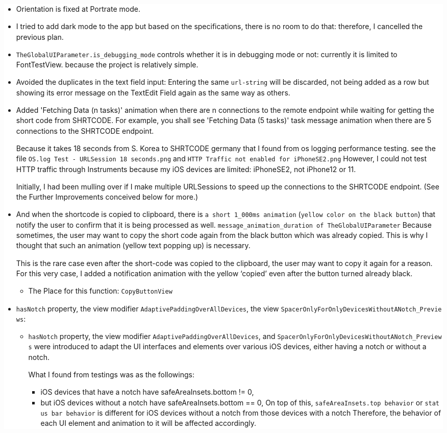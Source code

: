   
  - Orientation is fixed at Portrate mode.
  
  - I tried to add dark mode to the app but based on the specifications, there is no room to do that: therefore, I cancelled the previous plan.
      
  - `TheGlobalUIParameter.is_debugging_mode` controls whether it is in debugging mode or not: currently it is limited to FontTestView.
    because the project is relatively simple.
  
  - Avoided the duplicates in the text field input:
    Entering the same `url-string` will be discarded, not being added as a row but showing its error message on the TextEdit Field again as the same way as others. 
  
  - Added 'Fetching Data (n tasks)' animation when there are n connections to the remote endpoint while waiting for getting the short code from SHRTCODE.
      For example, you shall see 'Fetching Data (5 tasks)' task message animation when there are 5 connections to the SHRTCODE endpoint.
      
    Because it takes 18 seconds from S. Korea to SHRTCODE germany that I found from os logging performance testing.
    see the file `OS.log Test - URLSession 18 seconds.png` and `HTTP Traffic not enabled for iPhoneSE2.png`
    However, I could not test HTTP traffic through Instruments because my iOS devices are limited: iPhoneSE2, not iPhone12 or 11.
    
    Initially, I had been mulling over if I make multiple URLSessions to speed up the connections to the SHRTCODE endpoint. (See the Further Improvements conceived below for more.)
  
  - And when the shortcode is copied to clipboard, there is `a short 1_000ms animation` (`yellow color on the black button`) that notify the user to confirm that it is being processed as well.  `message_animation_duration of TheGlobalUIParameter`
      Because sometimes, the user may want to copy the short code again from the black button which was already copied.
      This is why I thought that such an animation (yellow text popping up) is necessary. 
      
      This is the rare case even after the short-code was copied to the clipboard, the user may want to copy it again for a reason.  
      For this very case, I added a notification animation with the yellow ‘copied’ even after the button turned already black.

      * The Place for this function: `CopyButtonView`
      
  
  - `hasNotch` property, the view modifier `AdaptivePaddingOverAllDevices`, the view `SpacerOnlyForOnlyDevicesWithoutANotch_Previews`:
    - `hasNotch` property, the view modifier `AdaptivePaddingOverAllDevices`, and `SpacerOnlyForOnlyDevicesWithoutANotch_Previews` were
      introduced to adapt the UI interfaces and elements over various iOS devices, either having a notch or without a notch.
      
      What I found from testings was as the followings:
        - iOS devices that have a notch have safeAreaInsets.bottom != 0,
        -  but iOS devices without a notch have safeAreaInsets.bottom == 0,
        On top of this, `safeAreaInsets.top behavior` or `status bar behavior` is different for iOS devices without a notch from
        those devices with a notch
        Therefore, the behavior of each UI element and animation to it will be affected accordingly.
        